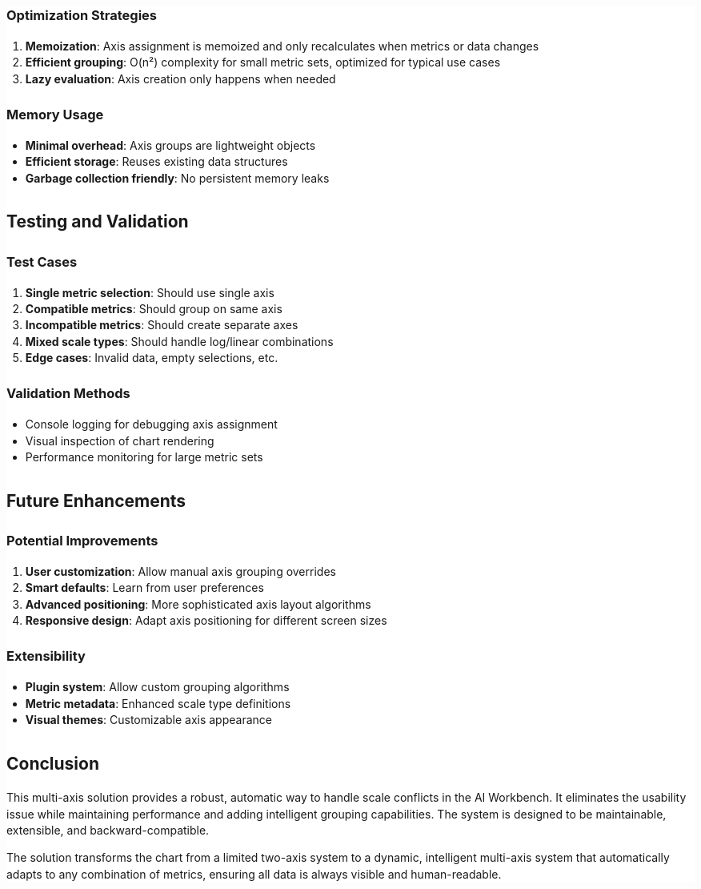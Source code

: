 ### Optimization Strategies
1. **Memoization**: Axis assignment is memoized and only recalculates when metrics or data changes
2. **Efficient grouping**: O(n²) complexity for small metric sets, optimized for typical use cases
3. **Lazy evaluation**: Axis creation only happens when needed

### Memory Usage
- **Minimal overhead**: Axis groups are lightweight objects
- **Efficient storage**: Reuses existing data structures
- **Garbage collection friendly**: No persistent memory leaks

## Testing and Validation

### Test Cases
1. **Single metric selection**: Should use single axis
2. **Compatible metrics**: Should group on same axis
3. **Incompatible metrics**: Should create separate axes
4. **Mixed scale types**: Should handle log/linear combinations
5. **Edge cases**: Invalid data, empty selections, etc.

### Validation Methods
- Console logging for debugging axis assignment
- Visual inspection of chart rendering
- Performance monitoring for large metric sets

## Future Enhancements

### Potential Improvements
1. **User customization**: Allow manual axis grouping overrides
2. **Smart defaults**: Learn from user preferences
3. **Advanced positioning**: More sophisticated axis layout algorithms
4. **Responsive design**: Adapt axis positioning for different screen sizes

### Extensibility
- **Plugin system**: Allow custom grouping algorithms
- **Metric metadata**: Enhanced scale type definitions
- **Visual themes**: Customizable axis appearance

## Conclusion

This multi-axis solution provides a robust, automatic way to handle scale conflicts in the AI Workbench. It eliminates the usability issue while maintaining performance and adding intelligent grouping capabilities. The system is designed to be maintainable, extensible, and backward-compatible.

The solution transforms the chart from a limited two-axis system to a dynamic, intelligent multi-axis system that automatically adapts to any combination of metrics, ensuring all data is always visible and human-readable.

